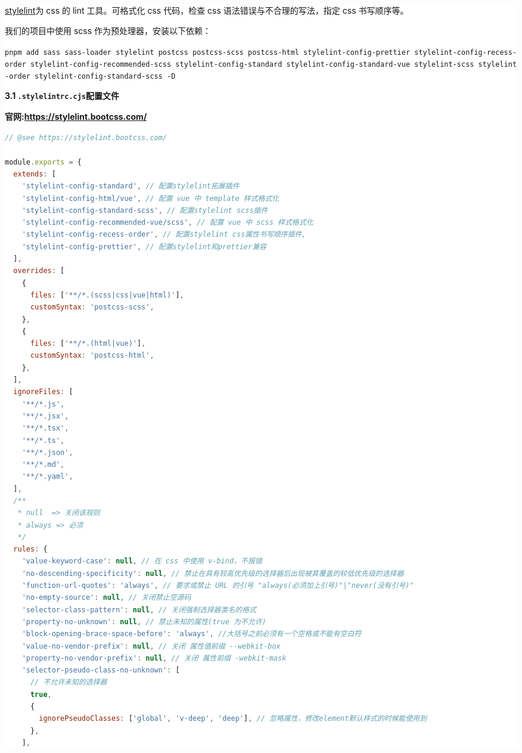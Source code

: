 [stylelint](https://stylelint.io/)为 css 的 lint 工具。可格式化 css 代码，检查 css 语法错误与不合理的写法，指定 css 书写顺序等。

我们的项目中使用 scss 作为预处理器，安装以下依赖：

```shell
pnpm add sass sass-loader stylelint postcss postcss-scss postcss-html stylelint-config-prettier stylelint-config-recess-order stylelint-config-recommended-scss stylelint-config-standard stylelint-config-standard-vue stylelint-scss stylelint-order stylelint-config-standard-scss -D
```

**3.1 `.stylelintrc.cjs`配置文件**

**官网:https://stylelint.bootcss.com/**

```js
// @see https://stylelint.bootcss.com/

module.exports = {
  extends: [
    'stylelint-config-standard', // 配置stylelint拓展插件
    'stylelint-config-html/vue', // 配置 vue 中 template 样式格式化
    'stylelint-config-standard-scss', // 配置stylelint scss插件
    'stylelint-config-recommended-vue/scss', // 配置 vue 中 scss 样式格式化
    'stylelint-config-recess-order', // 配置stylelint css属性书写顺序插件,
    'stylelint-config-prettier', // 配置stylelint和prettier兼容
  ],
  overrides: [
    {
      files: ['**/*.(scss|css|vue|html)'],
      customSyntax: 'postcss-scss',
    },
    {
      files: ['**/*.(html|vue)'],
      customSyntax: 'postcss-html',
    },
  ],
  ignoreFiles: [
    '**/*.js',
    '**/*.jsx',
    '**/*.tsx',
    '**/*.ts',
    '**/*.json',
    '**/*.md',
    '**/*.yaml',
  ],
  /**
   * null  => 关闭该规则
   * always => 必须
   */
  rules: {
    'value-keyword-case': null, // 在 css 中使用 v-bind，不报错
    'no-descending-specificity': null, // 禁止在具有较高优先级的选择器后出现被其覆盖的较低优先级的选择器
    'function-url-quotes': 'always', // 要求或禁止 URL 的引号 "always(必须加上引号)"|"never(没有引号)"
    'no-empty-source': null, // 关闭禁止空源码
    'selector-class-pattern': null, // 关闭强制选择器类名的格式
    'property-no-unknown': null, // 禁止未知的属性(true 为不允许)
    'block-opening-brace-space-before': 'always', //大括号之前必须有一个空格或不能有空白符
    'value-no-vendor-prefix': null, // 关闭 属性值前缀 --webkit-box
    'property-no-vendor-prefix': null, // 关闭 属性前缀 -webkit-mask
    'selector-pseudo-class-no-unknown': [
      // 不允许未知的选择器
      true,
      {
        ignorePseudoClasses: ['global', 'v-deep', 'deep'], // 忽略属性，修改element默认样式的时候能使用到
      },
    ],
```